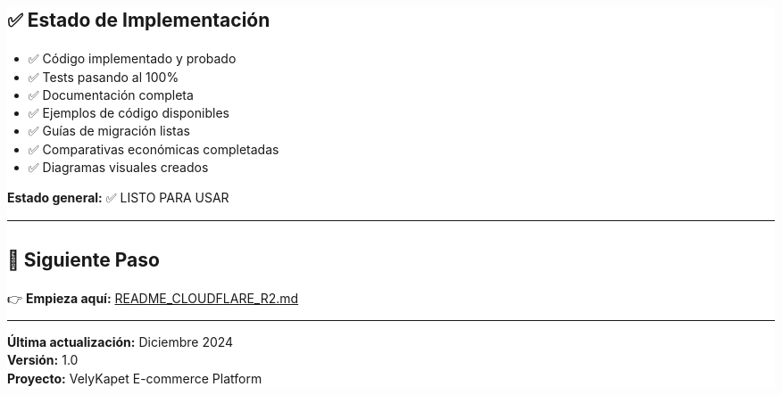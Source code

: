 
## ✅ Estado de Implementación

- ✅ Código implementado y probado
- ✅ Tests pasando al 100%
- ✅ Documentación completa
- ✅ Ejemplos de código disponibles
- ✅ Guías de migración listas
- ✅ Comparativas económicas completadas
- ✅ Diagramas visuales creados

**Estado general:** ✅ LISTO PARA USAR

---

## 🚀 Siguiente Paso

👉 **Empieza aquí:** [README_CLOUDFLARE_R2.md](./README_CLOUDFLARE_R2.md)

---

**Última actualización:** Diciembre 2024  
**Versión:** 1.0  
**Proyecto:** VelyKapet E-commerce Platform
